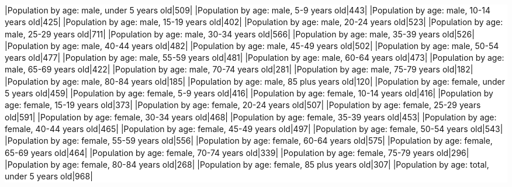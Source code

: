 |Population by age: male, under 5 years old|509|
|Population by age: male, 5-9 years old|443|
|Population by age: male, 10-14 years old|425|
|Population by age: male, 15-19 years old|402|
|Population by age: male, 20-24 years old|523|
|Population by age: male, 25-29 years old|711|
|Population by age: male, 30-34 years old|566|
|Population by age: male, 35-39 years old|526|
|Population by age: male, 40-44 years old|482|
|Population by age: male, 45-49 years old|502|
|Population by age: male, 50-54 years old|477|
|Population by age: male, 55-59 years old|481|
|Population by age: male, 60-64 years old|473|
|Population by age: male, 65-69 years old|422|
|Population by age: male, 70-74 years old|281|
|Population by age: male, 75-79 years old|182|
|Population by age: male, 80-84 years old|185|
|Population by age: male, 85 plus years old|120|
|Population by age: female, under 5 years old|459|
|Population by age: female, 5-9 years old|416|
|Population by age: female, 10-14 years old|416|
|Population by age: female, 15-19 years old|373|
|Population by age: female, 20-24 years old|507|
|Population by age: female, 25-29 years old|591|
|Population by age: female, 30-34 years old|468|
|Population by age: female, 35-39 years old|453|
|Population by age: female, 40-44 years old|465|
|Population by age: female, 45-49 years old|497|
|Population by age: female, 50-54 years old|543|
|Population by age: female, 55-59 years old|556|
|Population by age: female, 60-64 years old|575|
|Population by age: female, 65-69 years old|464|
|Population by age: female, 70-74 years old|339|
|Population by age: female, 75-79 years old|296|
|Population by age: female, 80-84 years old|268|
|Population by age: female, 85 plus years old|307|
|Population by age: total, under 5 years old|968|